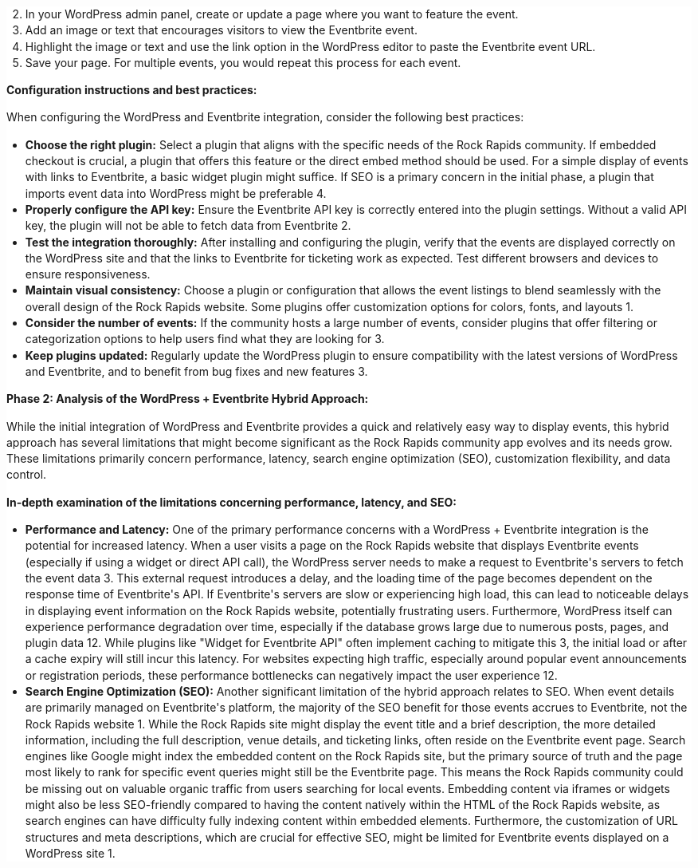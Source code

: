   2. In your WordPress admin panel, create or update a page where you want to feature the event.  
  3. Add an image or text that encourages visitors to view the Eventbrite event.  
  4. Highlight the image or text and use the link option in the WordPress editor to paste the Eventbrite event URL.  
  5. Save your page. For multiple events, you would repeat this process for each event.

**Configuration instructions and best practices:**

When configuring the WordPress and Eventbrite integration, consider the following best practices:

* **Choose the right plugin:** Select a plugin that aligns with the specific needs of the Rock Rapids community. If embedded checkout is crucial, a plugin that offers this feature or the direct embed method should be used. For a simple display of events with links to Eventbrite, a basic widget plugin might suffice. If SEO is a primary concern in the initial phase, a plugin that imports event data into WordPress might be preferable 4.  
* **Properly configure the API key:** Ensure the Eventbrite API key is correctly entered into the plugin settings. Without a valid API key, the plugin will not be able to fetch data from Eventbrite 2.  
* **Test the integration thoroughly:** After installing and configuring the plugin, verify that the events are displayed correctly on the WordPress site and that the links to Eventbrite for ticketing work as expected. Test different browsers and devices to ensure responsiveness.  
* **Maintain visual consistency:** Choose a plugin or configuration that allows the event listings to blend seamlessly with the overall design of the Rock Rapids website. Some plugins offer customization options for colors, fonts, and layouts 1.  
* **Consider the number of events:** If the community hosts a large number of events, consider plugins that offer filtering or categorization options to help users find what they are looking for 3.  
* **Keep plugins updated:** Regularly update the WordPress plugin to ensure compatibility with the latest versions of WordPress and Eventbrite, and to benefit from bug fixes and new features 3.

**Phase 2: Analysis of the WordPress \+ Eventbrite Hybrid Approach:**

While the initial integration of WordPress and Eventbrite provides a quick and relatively easy way to display events, this hybrid approach has several limitations that might become significant as the Rock Rapids community app evolves and its needs grow. These limitations primarily concern performance, latency, search engine optimization (SEO), customization flexibility, and data control.

**In-depth examination of the limitations concerning performance, latency, and SEO:**

* **Performance and Latency:** One of the primary performance concerns with a WordPress \+ Eventbrite integration is the potential for increased latency. When a user visits a page on the Rock Rapids website that displays Eventbrite events (especially if using a widget or direct API call), the WordPress server needs to make a request to Eventbrite's servers to fetch the event data 3. This external request introduces a delay, and the loading time of the page becomes dependent on the response time of Eventbrite's API. If Eventbrite's servers are slow or experiencing high load, this can lead to noticeable delays in displaying event information on the Rock Rapids website, potentially frustrating users. Furthermore, WordPress itself can experience performance degradation over time, especially if the database grows large due to numerous posts, pages, and plugin data 12. While plugins like "Widget for Eventbrite API" often implement caching to mitigate this 3, the initial load or after a cache expiry will still incur this latency. For websites expecting high traffic, especially around popular event announcements or registration periods, these performance bottlenecks can negatively impact the user experience 12.  
* **Search Engine Optimization (SEO):** Another significant limitation of the hybrid approach relates to SEO. When event details are primarily managed on Eventbrite's platform, the majority of the SEO benefit for those events accrues to Eventbrite, not the Rock Rapids website 1. While the Rock Rapids site might display the event title and a brief description, the more detailed information, including the full description, venue details, and ticketing links, often reside on the Eventbrite event page. Search engines like Google might index the embedded content on the Rock Rapids site, but the primary source of truth and the page most likely to rank for specific event queries might still be the Eventbrite page. This means the Rock Rapids community could be missing out on valuable organic traffic from users searching for local events. Embedding content via iframes or widgets might also be less SEO-friendly compared to having the content natively within the HTML of the Rock Rapids website, as search engines can have difficulty fully indexing content within embedded elements. Furthermore, the customization of URL structures and meta descriptions, which are crucial for effective SEO, might be limited for Eventbrite events displayed on a WordPress site 1.  